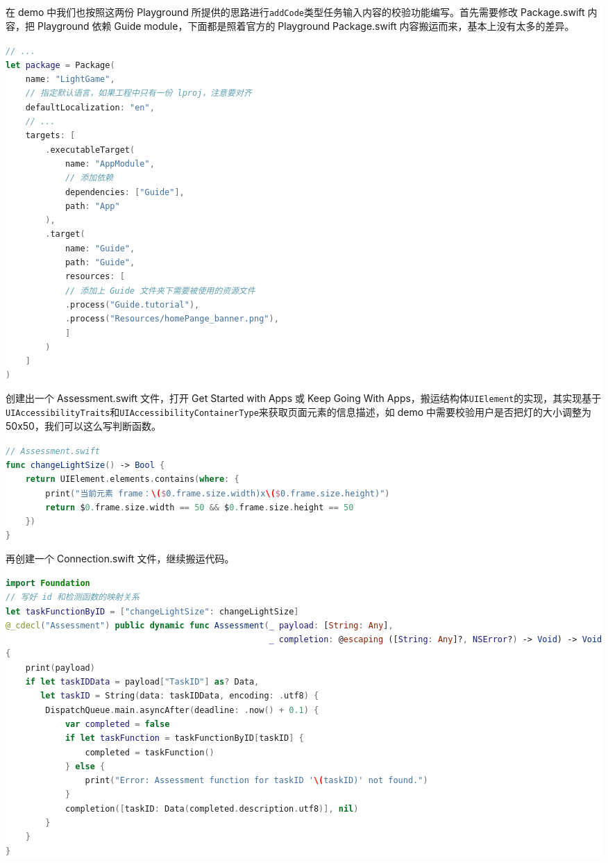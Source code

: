 在 demo 中我们也按照这两份 Playground 所提供的思路进行`addCode`类型任务输入内容的校验功能编写。首先需要修改 Package.swift 内容，把 Playground 依赖 Guide module，下面都是照着官方的 Playground Package.swift 内容搬运而来，基本上没有太多的差异。

```swift
// ...
let package = Package(
    name: "LightGame",
    // 指定默认语言，如果工程中只有一份 lproj，注意要对齐
    defaultLocalization: "en",
    // ...
    targets: [
        .executableTarget(
            name: "AppModule",
            // 添加依赖
            dependencies: ["Guide"],
            path: "App"
        ),
        .target(
            name: "Guide",
            path: "Guide",
            resources: [
            // 添加上 Guide 文件夹下需要被使用的资源文件
            .process("Guide.tutorial"),
            .process("Resources/homePange_banner.png"),
            ]
        )
    ]
)
```

创建出一个 Assessment.swift 文件，打开 Get Started with Apps 或 Keep Going With Apps，搬运结构体`UIElement`的实现，其实现基于`UIAccessibilityTraits`和`UIAccessibilityContainerType`来获取页面元素的信息描述，如 demo 中需要校验用户是否把灯的大小调整为 50x50，我们可以这么写判断函数。

```swift
// Assessment.swift
func changeLightSize() -> Bool {
    return UIElement.elements.contains(where: {
        print("当前元素 frame：\($0.frame.size.width)x\($0.frame.size.height)")
        return $0.frame.size.width == 50 && $0.frame.size.height == 50
    })
}
```

再创建一个 Connection.swift 文件，继续搬运代码。

```swift
import Foundation
// 写好 id 和检测函数的映射关系
let taskFunctionByID = ["changeLightSize": changeLightSize]
@_cdecl("Assessment") public dynamic func Assessment(_ payload: [String: Any],
                                                     _ completion: @escaping ([String: Any]?, NSError?) -> Void) -> Void {
    print(payload)
    if let taskIDData = payload["TaskID"] as? Data,
       let taskID = String(data: taskIDData, encoding: .utf8) {
        DispatchQueue.main.asyncAfter(deadline: .now() + 0.1) {
            var completed = false
            if let taskFunction = taskFunctionByID[taskID] {
                completed = taskFunction()
            } else {
                print("Error: Assessment function for taskID '\(taskID)' not found.")
            }
            completion([taskID: Data(completed.description.utf8)], nil)
        }
    }
}
```